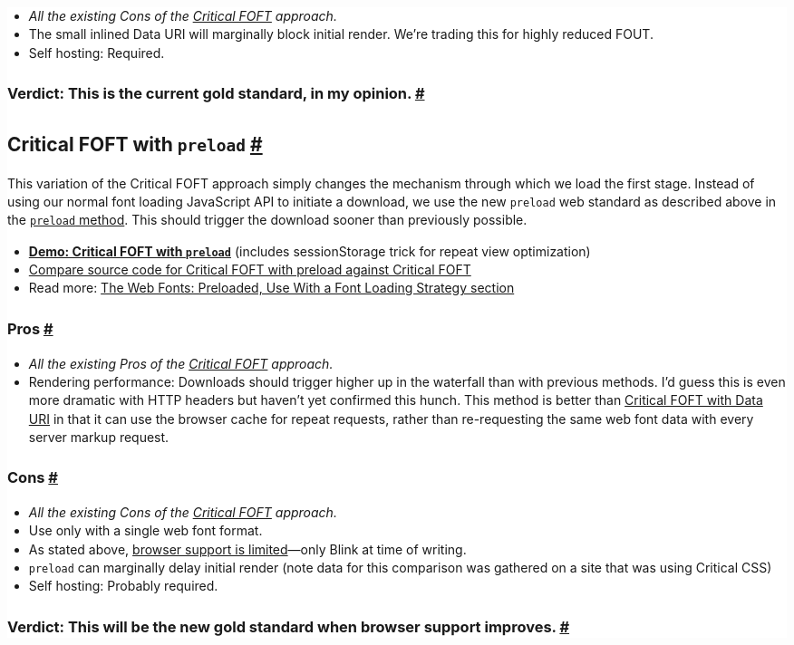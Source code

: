 -   _All the existing Cons of the [Critical FOFT](https://www.zachleat.com/web/comprehensive-webfonts/#critical-foft) approach._
-   The small inlined Data URI will marginally block initial render. We’re trading this for highly reduced FOUT.
-   Self hosting: Required.

### Verdict: This is the current gold standard, in my opinion. [#](https://www.zachleat.com/web/comprehensive-webfonts/#verdict:-this-is-the-current-gold-standard-in-my-opinion.)

## Critical FOFT with `preload` [#](https://www.zachleat.com/web/comprehensive-webfonts/#critical-foft-with-preload)

This variation of the Critical FOFT approach simply changes the mechanism through which we load the first stage. Instead of using our normal font loading JavaScript API to initiate a download, we use the new `preload` web standard as described above in the [`preload` method](https://www.zachleat.com/web/comprehensive-webfonts/#preload). This should trigger the download sooner than previously possible.

-   **[Demo: Critical FOFT with `preload`](https://www.zachleat.com/web-fonts/demos/critical-foft-preload-polyfill.html)** (includes sessionStorage trick for repeat view optimization)
-   [Compare source code for Critical FOFT with preload against Critical FOFT](https://gist.github.com/zachleat/b651f6bdbc47c563affbfbed16d2d922/revisions?diff=split#diff-0)
-   Read more: [The Web Fonts: Preloaded, Use With a Font Loading Strategy section](https://www.zachleat.com/web/preload/#use-with-a-font-loading-strategy)

### Pros [#](https://www.zachleat.com/web/comprehensive-webfonts/#pros-10)

-   _All the existing Pros of the [Critical FOFT](https://www.zachleat.com/web/comprehensive-webfonts/#critical-foft) approach._
-   Rendering performance: Downloads should trigger higher up in the waterfall than with previous methods. I’d guess this is even more dramatic with HTTP headers but haven’t yet confirmed this hunch. This method is better than [Critical FOFT with Data URI](https://www.zachleat.com/web/comprehensive-webfonts/#critical-foft-data-uri) in that it can use the browser cache for repeat requests, rather than re-requesting the same web font data with every server markup request.

### Cons [#](https://www.zachleat.com/web/comprehensive-webfonts/#cons-10)

-   _All the existing Cons of the [Critical FOFT](https://www.zachleat.com/web/comprehensive-webfonts/#critical-foft) approach._
-   Use only with a single web font format.
-   As stated above, [browser support is limited](http://caniuse.com/#feat=link-rel-preload)—only Blink at time of writing.
-   `preload` can marginally delay initial render (note data for this comparison was gathered on a site that was using Critical CSS)
-   Self hosting: Probably required.

### Verdict: This will be the new gold standard when browser support improves. [#](https://www.zachleat.com/web/comprehensive-webfonts/#verdict:-this-will-be-the-new-gold-standard-when-browser-support-improves.)
